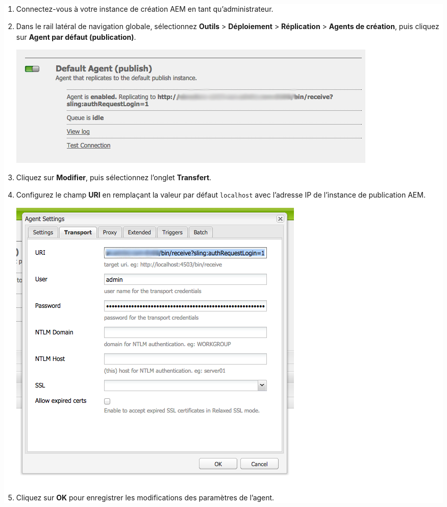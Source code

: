 1. Connectez-vous à votre instance de création AEM en tant qu’administrateur.

1. Dans le rail latéral de navigation globale, sélectionnez **Outils** > **Déploiement** > **Réplication** > **Agents de création**, puis cliquez sur **Agent par défaut (publication)**.

   ![Configurer l’agent de réplication](assets/acc-replication-config.png)

1. Cliquez sur **Modifier**, puis sélectionnez l’onglet **Transfert**.

1. Configurez le champ **URI** en remplaçant la valeur par défaut `localhost` avec l’adresse IP de l’instance de publication AEM.

   ![Onglet Transport.](assets/acc-transport-tab.png)

1. Cliquez sur **OK** pour enregistrer les modifications des paramètres de l’agent.
